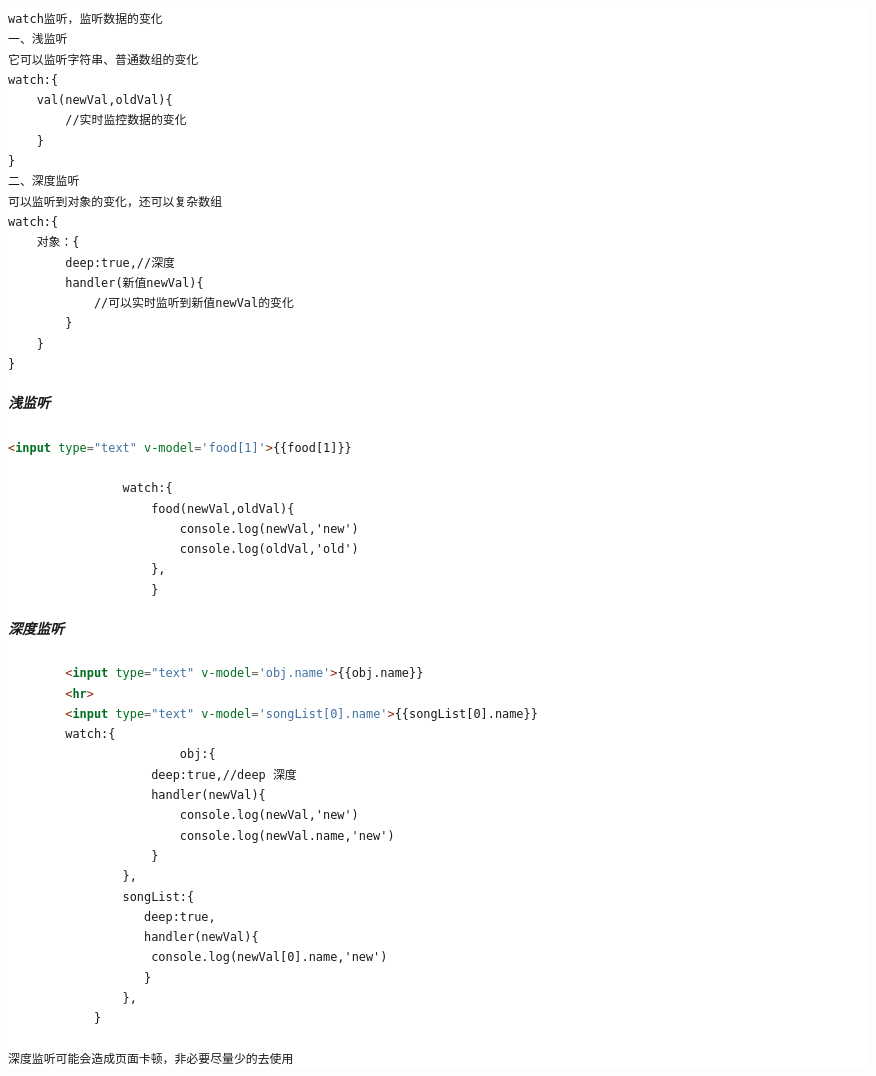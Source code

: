 ```
watch监听，监听数据的变化
一、浅监听
它可以监听字符串、普通数组的变化
watch:{
	val(newVal,oldVal){
		//实时监控数据的变化
	}
}
二、深度监听
可以监听到对象的变化，还可以复杂数组
watch:{
	对象：{
		deep:true,//深度
		handler(新值newVal){
			//可以实时监听到新值newVal的变化
		}
	}
}
```

##### 浅监听

```html
<input type="text" v-model='food[1]'>{{food[1]}}

                watch:{
                    food(newVal,oldVal){
                        console.log(newVal,'new')
                        console.log(oldVal,'old')
                    },
                    }
```

##### 深度监听

````html
        <input type="text" v-model='obj.name'>{{obj.name}}
        <hr>
        <input type="text" v-model='songList[0].name'>{{songList[0].name}}
        watch:{
                        obj:{
                    deep:true,//deep 深度
                    handler(newVal){
                        console.log(newVal,'new')
                        console.log(newVal.name,'new')
                    }
                },
                songList:{
                   deep:true,
                   handler(newVal){
                    console.log(newVal[0].name,'new')
                   }
                },
            }
                      
深度监听可能会造成页面卡顿，非必要尽量少的去使用
````

